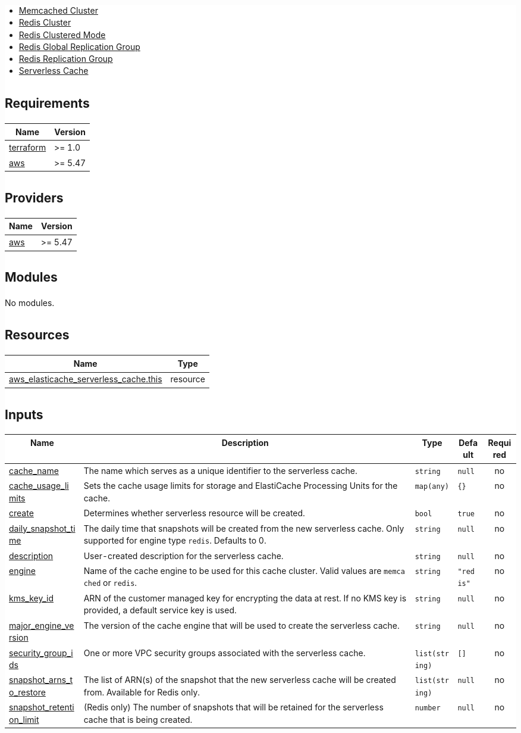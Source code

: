 - [Memcached Cluster](https://github.com/terraform-aws-modules/terraform-aws-elasticache/tree/master/examples/memcached-cluster)
- [Redis Cluster](https://github.com/terraform-aws-modules/terraform-aws-elasticache/tree/master/examples/redis-cluster)
- [Redis Clustered Mode](https://github.com/terraform-aws-modules/terraform-aws-elasticache/tree/master/examples/redis-clustered-mode)
- [Redis Global Replication Group](https://github.com/terraform-aws-modules/terraform-aws-elasticache/tree/master/examples/redis-global-replication-group)
- [Redis Replication Group](https://github.com/terraform-aws-modules/terraform-aws-elasticache/tree/master/examples/redis-replication-group)
- [Serverless Cache](https://github.com/terraform-aws-modules/terraform-aws-elasticache/tree/master/examples/serverless-cache)


## Requirements

| Name | Version |
|------|---------|
| <a name="requirement_terraform"></a> [terraform](#requirement\_terraform) | >= 1.0 |
| <a name="requirement_aws"></a> [aws](#requirement\_aws) | >= 5.47 |

## Providers

| Name | Version |
|------|---------|
| <a name="provider_aws"></a> [aws](#provider\_aws) | >= 5.47 |

## Modules

No modules.

## Resources

| Name | Type |
|------|------|
| [aws_elasticache_serverless_cache.this](https://registry.terraform.io/providers/hashicorp/aws/latest/docs/resources/elasticache_serverless_cache) | resource |

## Inputs

| Name | Description | Type | Default | Required |
|------|-------------|------|---------|:--------:|
| <a name="input_cache_name"></a> [cache\_name](#input\_cache\_name) | The name which serves as a unique identifier to the serverless cache. | `string` | `null` | no |
| <a name="input_cache_usage_limits"></a> [cache\_usage\_limits](#input\_cache\_usage\_limits) | Sets the cache usage limits for storage and ElastiCache Processing Units for the cache. | `map(any)` | `{}` | no |
| <a name="input_create"></a> [create](#input\_create) | Determines whether serverless resource will be created. | `bool` | `true` | no |
| <a name="input_daily_snapshot_time"></a> [daily\_snapshot\_time](#input\_daily\_snapshot\_time) | The daily time that snapshots will be created from the new serverless cache. Only supported for engine type `redis`. Defaults to 0. | `string` | `null` | no |
| <a name="input_description"></a> [description](#input\_description) | User-created description for the serverless cache. | `string` | `null` | no |
| <a name="input_engine"></a> [engine](#input\_engine) | Name of the cache engine to be used for this cache cluster. Valid values are `memcached` or `redis`. | `string` | `"redis"` | no |
| <a name="input_kms_key_id"></a> [kms\_key\_id](#input\_kms\_key\_id) | ARN of the customer managed key for encrypting the data at rest. If no KMS key is provided, a default service key is used. | `string` | `null` | no |
| <a name="input_major_engine_version"></a> [major\_engine\_version](#input\_major\_engine\_version) | The version of the cache engine that will be used to create the serverless cache. | `string` | `null` | no |
| <a name="input_security_group_ids"></a> [security\_group\_ids](#input\_security\_group\_ids) | One or more VPC security groups associated with the serverless cache. | `list(string)` | `[]` | no |
| <a name="input_snapshot_arns_to_restore"></a> [snapshot\_arns\_to\_restore](#input\_snapshot\_arns\_to\_restore) | The list of ARN(s) of the snapshot that the new serverless cache will be created from. Available for Redis only. | `list(string)` | `null` | no |
| <a name="input_snapshot_retention_limit"></a> [snapshot\_retention\_limit](#input\_snapshot\_retention\_limit) | (Redis only) The number of snapshots that will be retained for the serverless cache that is being created. | `number` | `null` | no |